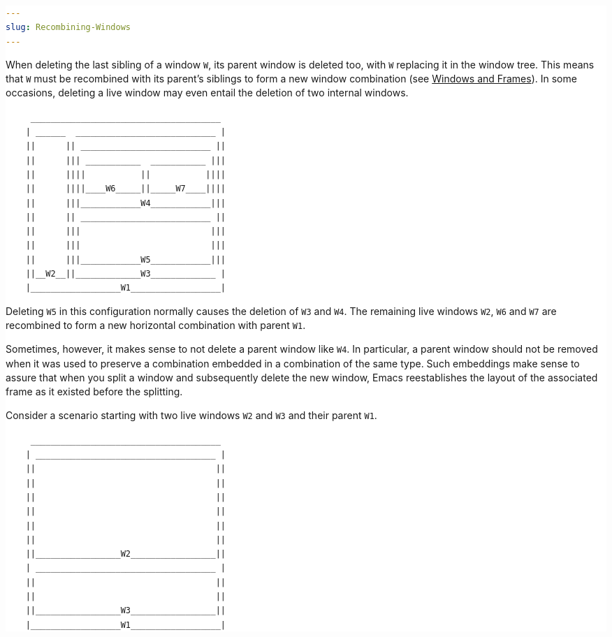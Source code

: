```yaml
---
slug: Recombining-Windows
---
```


When deleting the last sibling of a window `W`, its parent window is deleted too, with `W` replacing it in the window tree. This means that `W` must be recombined with its parent’s siblings to form a new window combination (see [Windows and Frames](/docs/elisp/Windows-and-Frames)). In some occasions, deleting a live window may even entail the deletion of two internal windows.

```lisp
     ______________________________________
    | ______  ____________________________ |
    ||      || __________________________ ||
    ||      ||| ___________  ___________ |||
    ||      ||||           ||           ||||
    ||      ||||____W6_____||_____W7____||||
    ||      |||____________W4____________|||
    ||      || __________________________ ||
    ||      |||                          |||
    ||      |||                          |||
    ||      |||____________W5____________|||
    ||__W2__||_____________W3_____________ |
    |__________________W1__________________|
```

Deleting `W5` in this configuration normally causes the deletion of `W3` and `W4`. The remaining live windows `W2`, `W6` and `W7` are recombined to form a new horizontal combination with parent `W1`.

Sometimes, however, it makes sense to not delete a parent window like `W4`. In particular, a parent window should not be removed when it was used to preserve a combination embedded in a combination of the same type. Such embeddings make sense to assure that when you split a window and subsequently delete the new window, Emacs reestablishes the layout of the associated frame as it existed before the splitting.

Consider a scenario starting with two live windows `W2` and `W3` and their parent `W1`.

```lisp
     ______________________________________
    | ____________________________________ |
    ||                                    ||
    ||                                    ||
    ||                                    ||
    ||                                    ||
    ||                                    ||
    ||                                    ||
    ||_________________W2_________________||
    | ____________________________________ |
    ||                                    ||
    ||                                    ||
    ||_________________W3_________________||
    |__________________W1__________________|
```
